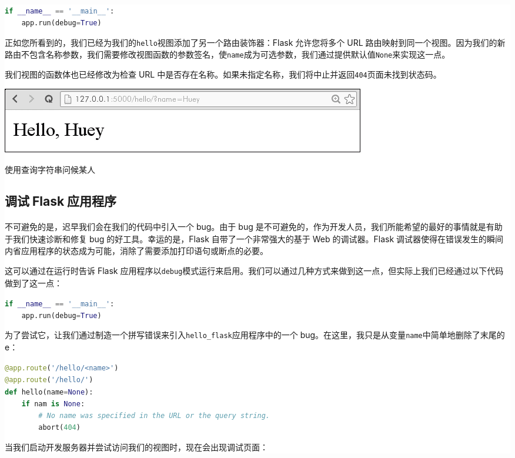 ```py
if __name__ == '__main__':
    app.run(debug=True)
```

正如您所看到的，我们已经为我们的`hello`视图添加了另一个路由装饰器：Flask 允许您将多个 URL 路由映射到同一个视图。因为我们的新路由不包含名称参数，我们需要修改视图函数的参数签名，使`name`成为可选参数，我们通过提供默认值`None`来实现这一点。

我们视图的函数体也已经修改为检查 URL 中是否存在名称。如果未指定名称，我们将中止并返回`404`页面未找到状态码。

![从请求中读取值](img/1709_01_05.jpg)

使用查询字符串问候某人

## 调试 Flask 应用程序

不可避免的是，迟早我们会在我们的代码中引入一个 bug。由于 bug 是不可避免的，作为开发人员，我们所能希望的最好的事情就是有助于我们快速诊断和修复 bug 的好工具。幸运的是，Flask 自带了一个非常强大的基于 Web 的调试器。Flask 调试器使得在错误发生的瞬间内省应用程序的状态成为可能，消除了需要添加打印语句或断点的必要。

这可以通过在运行时告诉 Flask 应用程序以`debug`模式运行来启用。我们可以通过几种方式来做到这一点，但实际上我们已经通过以下代码做到了这一点：

```py
if __name__ == '__main__':
    app.run(debug=True)
```

为了尝试它，让我们通过制造一个拼写错误来引入`hello_flask`应用程序中的一个 bug。在这里，我只是从变量`name`中简单地删除了末尾的 e：

```py
@app.route('/hello/<name>')
@app.route('/hello/')
def hello(name=None):
    if nam is None:
        # No name was specified in the URL or the query string.
        abort(404)
```

当我们启动开发服务器并尝试访问我们的视图时，现在会出现调试页面：
